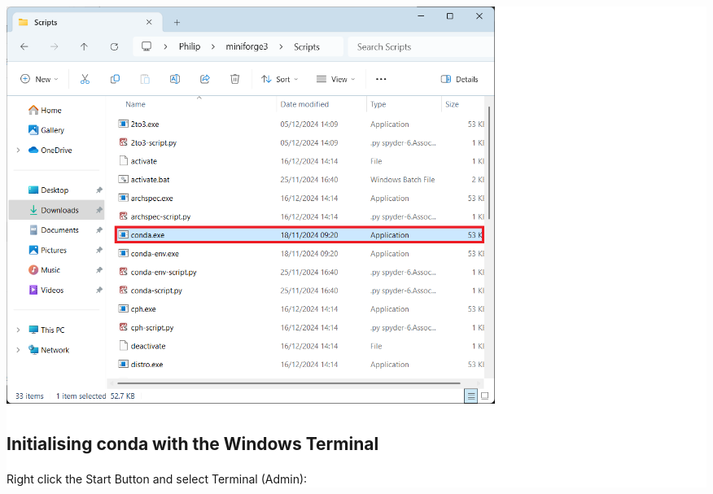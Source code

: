 <img src='./images/img_142.png' alt='img_142' width='600'/>

## Initialising conda with the Windows Terminal

Right click the Start Button and select Terminal (Admin):

